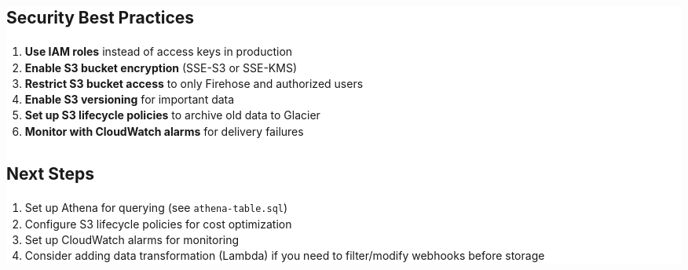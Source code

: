 ## Security Best Practices

1. **Use IAM roles** instead of access keys in production
2. **Enable S3 bucket encryption** (SSE-S3 or SSE-KMS)
3. **Restrict S3 bucket access** to only Firehose and authorized users
4. **Enable S3 versioning** for important data
5. **Set up S3 lifecycle policies** to archive old data to Glacier
6. **Monitor with CloudWatch alarms** for delivery failures

## Next Steps

1. Set up Athena for querying (see `athena-table.sql`)
2. Configure S3 lifecycle policies for cost optimization
3. Set up CloudWatch alarms for monitoring
4. Consider adding data transformation (Lambda) if you need to filter/modify webhooks before storage
